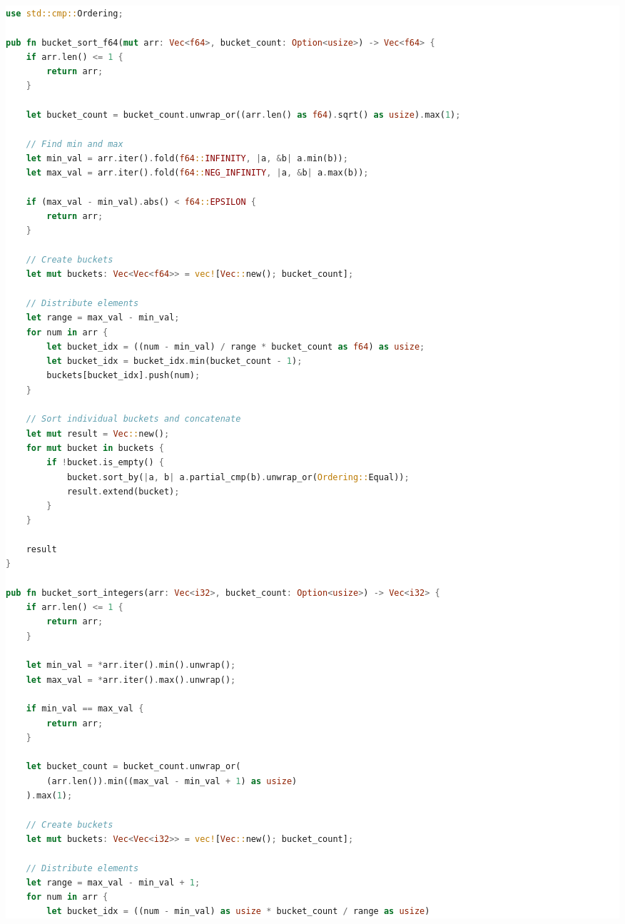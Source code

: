 ```rust
use std::cmp::Ordering;

pub fn bucket_sort_f64(mut arr: Vec<f64>, bucket_count: Option<usize>) -> Vec<f64> {
    if arr.len() <= 1 {
        return arr;
    }
    
    let bucket_count = bucket_count.unwrap_or((arr.len() as f64).sqrt() as usize).max(1);
    
    // Find min and max
    let min_val = arr.iter().fold(f64::INFINITY, |a, &b| a.min(b));
    let max_val = arr.iter().fold(f64::NEG_INFINITY, |a, &b| a.max(b));
    
    if (max_val - min_val).abs() < f64::EPSILON {
        return arr;
    }
    
    // Create buckets
    let mut buckets: Vec<Vec<f64>> = vec![Vec::new(); bucket_count];
    
    // Distribute elements
    let range = max_val - min_val;
    for num in arr {
        let bucket_idx = ((num - min_val) / range * bucket_count as f64) as usize;
        let bucket_idx = bucket_idx.min(bucket_count - 1);
        buckets[bucket_idx].push(num);
    }
    
    // Sort individual buckets and concatenate
    let mut result = Vec::new();
    for mut bucket in buckets {
        if !bucket.is_empty() {
            bucket.sort_by(|a, b| a.partial_cmp(b).unwrap_or(Ordering::Equal));
            result.extend(bucket);
        }
    }
    
    result
}

pub fn bucket_sort_integers(arr: Vec<i32>, bucket_count: Option<usize>) -> Vec<i32> {
    if arr.len() <= 1 {
        return arr;
    }
    
    let min_val = *arr.iter().min().unwrap();
    let max_val = *arr.iter().max().unwrap();
    
    if min_val == max_val {
        return arr;
    }
    
    let bucket_count = bucket_count.unwrap_or(
        (arr.len()).min((max_val - min_val + 1) as usize)
    ).max(1);
    
    // Create buckets
    let mut buckets: Vec<Vec<i32>> = vec![Vec::new(); bucket_count];
    
    // Distribute elements
    let range = max_val - min_val + 1;
    for num in arr {
        let bucket_idx = ((num - min_val) as usize * bucket_count / range as usize)
```